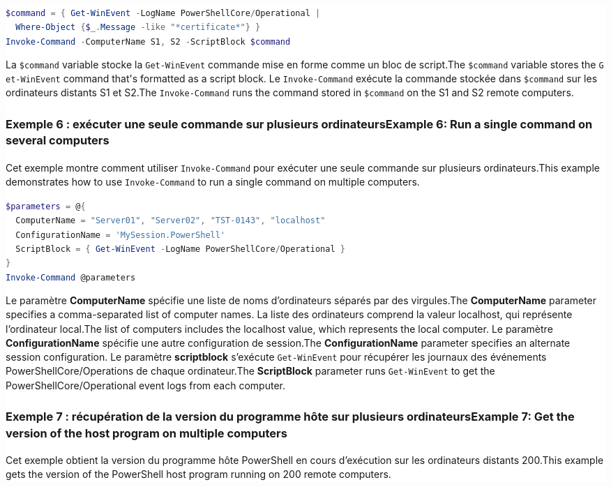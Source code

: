 ```powershell
$command = { Get-WinEvent -LogName PowerShellCore/Operational |
  Where-Object {$_.Message -like "*certificate*"} }
Invoke-Command -ComputerName S1, S2 -ScriptBlock $command
```

<span data-ttu-id="76927-176">La `$command` variable stocke la `Get-WinEvent` commande mise en forme comme un bloc de script.</span><span class="sxs-lookup"><span data-stu-id="76927-176">The `$command` variable stores the `Get-WinEvent` command that's formatted as a script block.</span></span> <span data-ttu-id="76927-177">Le `Invoke-Command` exécute la commande stockée dans `$command` sur les ordinateurs distants S1 et S2.</span><span class="sxs-lookup"><span data-stu-id="76927-177">The `Invoke-Command` runs the command stored in `$command` on the S1 and S2 remote computers.</span></span>

### <span data-ttu-id="76927-178">Exemple 6 : exécuter une seule commande sur plusieurs ordinateurs</span><span class="sxs-lookup"><span data-stu-id="76927-178">Example 6: Run a single command on several computers</span></span>

<span data-ttu-id="76927-179">Cet exemple montre comment utiliser `Invoke-Command` pour exécuter une seule commande sur plusieurs ordinateurs.</span><span class="sxs-lookup"><span data-stu-id="76927-179">This example demonstrates how to use `Invoke-Command` to run a single command on multiple computers.</span></span>

```powershell
$parameters = @{
  ComputerName = "Server01", "Server02", "TST-0143", "localhost"
  ConfigurationName = 'MySession.PowerShell'
  ScriptBlock = { Get-WinEvent -LogName PowerShellCore/Operational }
}
Invoke-Command @parameters
```

<span data-ttu-id="76927-180">Le paramètre **ComputerName** spécifie une liste de noms d’ordinateurs séparés par des virgules.</span><span class="sxs-lookup"><span data-stu-id="76927-180">The **ComputerName** parameter specifies a comma-separated list of computer names.</span></span> <span data-ttu-id="76927-181">La liste des ordinateurs comprend la valeur localhost, qui représente l’ordinateur local.</span><span class="sxs-lookup"><span data-stu-id="76927-181">The list of computers includes the localhost value, which represents the local computer.</span></span> <span data-ttu-id="76927-182">Le paramètre **ConfigurationName** spécifie une autre configuration de session.</span><span class="sxs-lookup"><span data-stu-id="76927-182">The **ConfigurationName** parameter specifies an alternate session configuration.</span></span> <span data-ttu-id="76927-183">Le paramètre **scriptblock** s’exécute `Get-WinEvent` pour récupérer les journaux des événements PowerShellCore/Operations de chaque ordinateur.</span><span class="sxs-lookup"><span data-stu-id="76927-183">The **ScriptBlock** parameter runs `Get-WinEvent` to get the PowerShellCore/Operational event logs from each computer.</span></span>

### <span data-ttu-id="76927-184">Exemple 7 : récupération de la version du programme hôte sur plusieurs ordinateurs</span><span class="sxs-lookup"><span data-stu-id="76927-184">Example 7: Get the version of the host program on multiple computers</span></span>

<span data-ttu-id="76927-185">Cet exemple obtient la version du programme hôte PowerShell en cours d’exécution sur les ordinateurs distants 200.</span><span class="sxs-lookup"><span data-stu-id="76927-185">This example gets the version of the PowerShell host program running on 200 remote computers.</span></span>
